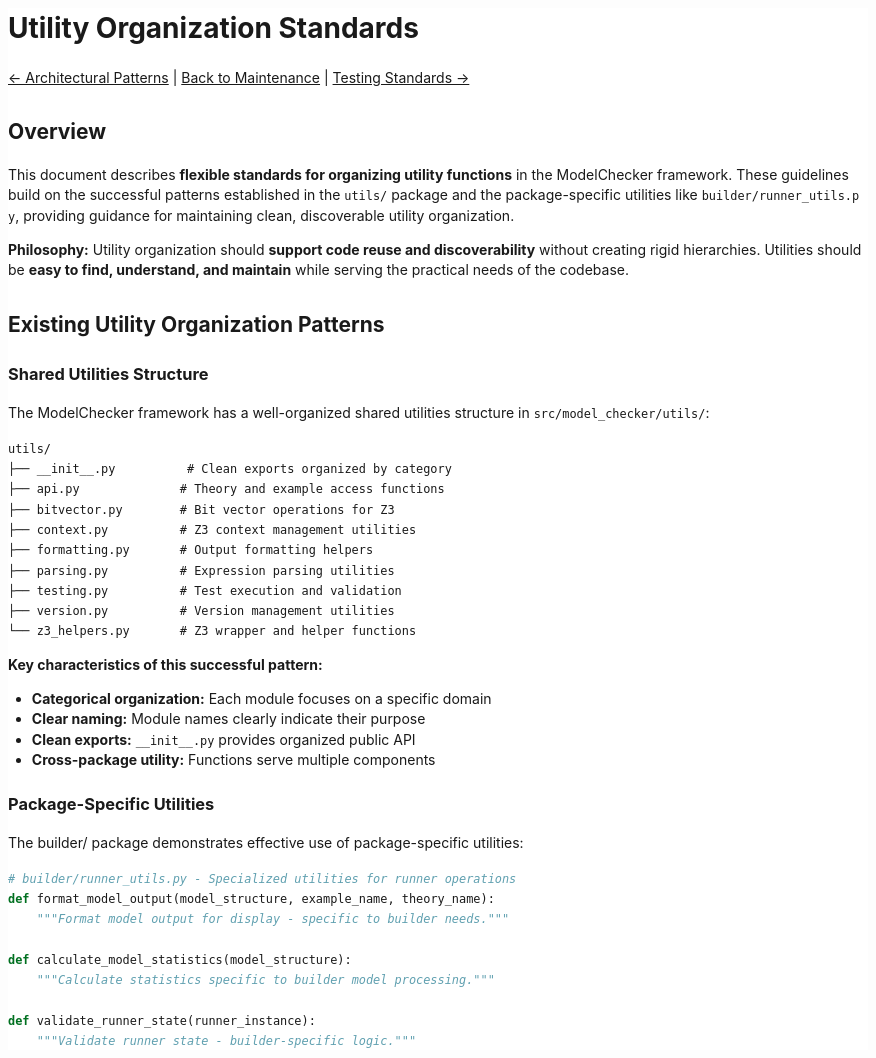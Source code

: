 # Utility Organization Standards

[← Architectural Patterns](ARCHITECTURAL_PATTERNS.md) | [Back to Maintenance](README.md) | [Testing Standards →](TESTING_STANDARDS.md)

## Overview

This document describes **flexible standards for organizing utility functions** in the ModelChecker framework. These guidelines build on the successful patterns established in the `utils/` package and the package-specific utilities like `builder/runner_utils.py`, providing guidance for maintaining clean, discoverable utility organization.

**Philosophy:** Utility organization should **support code reuse and discoverability** without creating rigid hierarchies. Utilities should be **easy to find, understand, and maintain** while serving the practical needs of the codebase.

## Existing Utility Organization Patterns

### Shared Utilities Structure

The ModelChecker framework has a well-organized shared utilities structure in `src/model_checker/utils/`:

```
utils/
├── __init__.py          # Clean exports organized by category
├── api.py              # Theory and example access functions
├── bitvector.py        # Bit vector operations for Z3
├── context.py          # Z3 context management utilities
├── formatting.py       # Output formatting helpers
├── parsing.py          # Expression parsing utilities  
├── testing.py          # Test execution and validation
├── version.py          # Version management utilities
└── z3_helpers.py       # Z3 wrapper and helper functions
```

**Key characteristics of this successful pattern:**
- **Categorical organization:** Each module focuses on a specific domain
- **Clear naming:** Module names clearly indicate their purpose
- **Clean exports:** `__init__.py` provides organized public API
- **Cross-package utility:** Functions serve multiple components

### Package-Specific Utilities

The builder/ package demonstrates effective use of package-specific utilities:

```python
# builder/runner_utils.py - Specialized utilities for runner operations
def format_model_output(model_structure, example_name, theory_name):
    """Format model output for display - specific to builder needs."""

def calculate_model_statistics(model_structure):
    """Calculate statistics specific to builder model processing."""

def validate_runner_state(runner_instance):
    """Validate runner state - builder-specific logic."""
```
